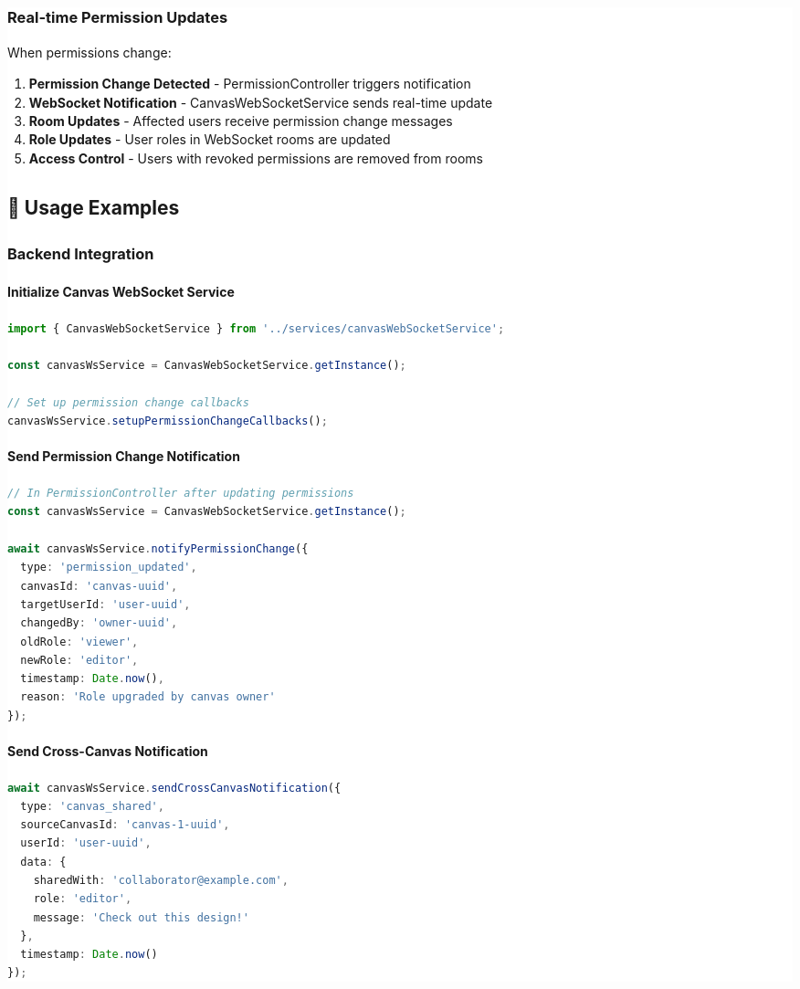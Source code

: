 ### Real-time Permission Updates

When permissions change:

1. **Permission Change Detected** - PermissionController triggers notification
2. **WebSocket Notification** - CanvasWebSocketService sends real-time update
3. **Room Updates** - Affected users receive permission change messages
4. **Role Updates** - User roles in WebSocket rooms are updated
5. **Access Control** - Users with revoked permissions are removed from rooms

## 📡 Usage Examples

### Backend Integration

#### Initialize Canvas WebSocket Service
```typescript
import { CanvasWebSocketService } from '../services/canvasWebSocketService';

const canvasWsService = CanvasWebSocketService.getInstance();

// Set up permission change callbacks
canvasWsService.setupPermissionChangeCallbacks();
```

#### Send Permission Change Notification
```typescript
// In PermissionController after updating permissions
const canvasWsService = CanvasWebSocketService.getInstance();

await canvasWsService.notifyPermissionChange({
  type: 'permission_updated',
  canvasId: 'canvas-uuid',
  targetUserId: 'user-uuid',
  changedBy: 'owner-uuid',
  oldRole: 'viewer',
  newRole: 'editor',
  timestamp: Date.now(),
  reason: 'Role upgraded by canvas owner'
});
```

#### Send Cross-Canvas Notification
```typescript
await canvasWsService.sendCrossCanvasNotification({
  type: 'canvas_shared',
  sourceCanvasId: 'canvas-1-uuid',
  userId: 'user-uuid',
  data: {
    sharedWith: 'collaborator@example.com',
    role: 'editor',
    message: 'Check out this design!'
  },
  timestamp: Date.now()
});
```
